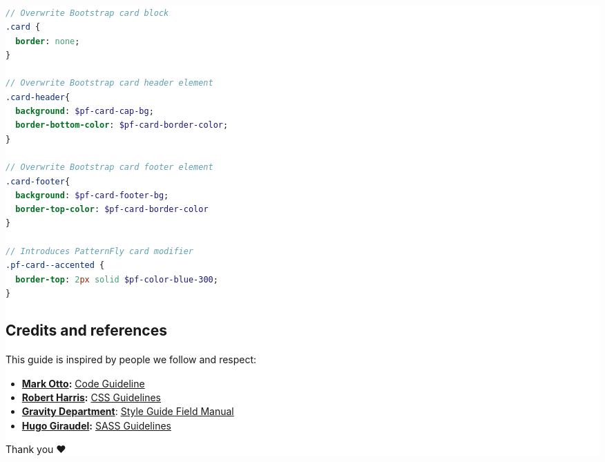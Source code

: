```sass
// Overwrite Bootstrap card block
.card {
  border: none;
}

// Overwrite Bootstrap card header element
.card-header{
  background: $pf-card-cap-bg;
  border-bottom-color: $pf-card-border-color;
}

// Overwrite Bootstrap card footer element
.card-footer{
  background: $pf-card-footer-bg;
  border-top-color: $pf-card-border-color
}

// Introduces PatternFly card modifier
.pf-card--accented {
  border-top: 2px solid $pf-color-blue-300;
}
```


## Credits and references

This guide is inspired by people we follow and respect:

- **[Mark Otto](http://markdotto.com/):** [Code Guideline](http://codeguide.co/)
- **[Robert Harris](http://csswizardry.com/):** [CSS Guidelines](http://cssguidelin.es/)
- **[Gravity Department](http://gravitydept.com/)**: [Style Guide Field Manual](http://manuals.gravitydept.com/code/css/style-guide)
- **[Hugo Giraudel](http://hugogiraudel.com/):** [SASS Guidelines](https://sass-guidelin.es/)

Thank you :heart:
